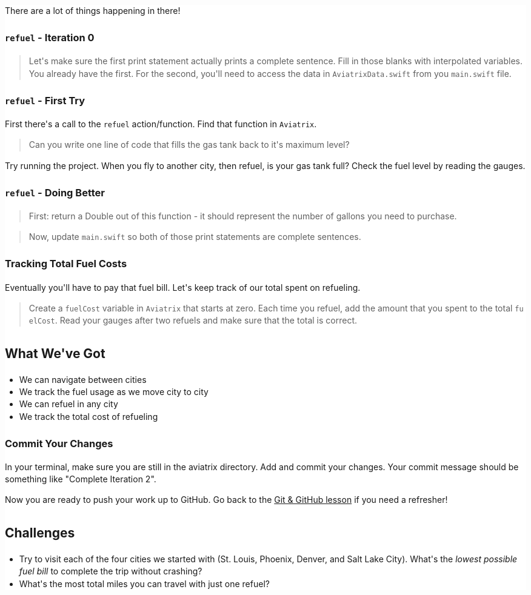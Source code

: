 There are a lot of things happening in there!

### `refuel` - Iteration 0

> Let's make sure the first print statement actually prints a complete sentence. Fill in those blanks with interpolated variables. You already have the first. For the second, you'll need to access the data in `AviatrixData.swift` from you `main.swift` file.

### `refuel` - First Try

First there's a call to the `refuel` action/function. Find that function in `Aviatrix`.

> Can you write one line of code that fills the gas tank back to it's maximum level?

Try running the project. When you fly to another city, then refuel, is your gas tank full? Check the fuel level by reading the gauges.

### `refuel` - Doing Better

> First: return a Double out of this function - it should represent the number of gallons you need to purchase.

> Now, update `main.swift` so both of those print statements are complete sentences.

### Tracking Total Fuel Costs

Eventually you'll have to pay that fuel bill. Let's keep track of our total spent on refueling.

> Create a `fuelCost` variable in `Aviatrix` that starts at zero. Each time you refuel, add the amount that you spent to the total `fuelCost`. Read your gauges after two refuels and make sure that the total is correct.

## What We've Got

* We can navigate between cities
* We track the fuel usage as we move city to city
* We can refuel in any city
* We track the total cost of refueling

### Commit Your Changes

In your terminal, make sure you are still in the aviatrix directory. Add and commit your changes. Your commit message should be something like "Complete Iteration 2".

Now you are ready to push your work up to GitHub. Go back to the <a target="blank" href="https://ameseee.github.io/kwk-curriculum-site/swift-ios/lessons/git-github/">Git & GitHub lesson</a> if you need a refresher!

## Challenges

* Try to visit each of the four cities we started with (St. Louis, Phoenix, Denver, and Salt Lake City). What's the *lowest possible fuel bill* to complete the trip without crashing?
* What's the most total miles you can travel with just one refuel?
